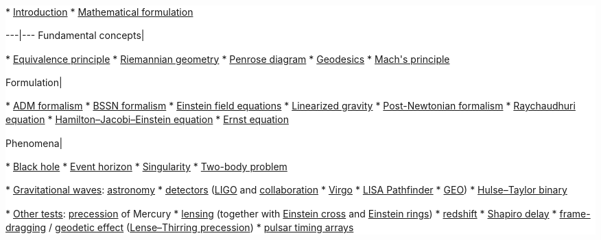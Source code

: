  \* [Introduction](/wiki/Introduction\_to\_general\_relativity "Introduction to general relativity")
 \* [Mathematical formulation](/wiki/Mathematics\_of\_general\_relativity "Mathematics of general relativity")

 
---|--- 
Fundamental 
concepts|

 \* [Equivalence principle](/wiki/Equivalence\_principle "Equivalence principle")
 \* [Riemannian geometry](/wiki/Riemannian\_geometry "Riemannian geometry")
 \* [Penrose diagram](/wiki/Penrose\_diagram "Penrose diagram")
 \* [Geodesics](/wiki/Geodesics\_in\_general\_relativity "Geodesics in general relativity")
 \* [Mach's principle](/wiki/Mach%27s\_principle "Mach's principle")

 
Formulation|

 \* [ADM formalism](/wiki/ADM\_formalism "ADM formalism")
 \* [BSSN formalism](/wiki/BSSN\_formalism "BSSN formalism")
 \* [Einstein field equations](/wiki/Einstein\_field\_equations "Einstein field equations")
 \* [Linearized gravity](/wiki/Linearized\_gravity "Linearized gravity")
 \* [Post-Newtonian formalism](/wiki/Parameterized\_post-Newtonian\_formalism "Parameterized post-Newtonian formalism")
 \* [Raychaudhuri equation](/wiki/Raychaudhuri\_equation "Raychaudhuri equation")
 \* [Hamilton–Jacobi–Einstein equation](/wiki/Hamilton%E2%80%93Jacobi%E2%80%93Einstein\_equation "Hamilton–Jacobi–Einstein equation")
 \* [Ernst equation](/wiki/Ernst\_equation "Ernst equation")

 
Phenomena|

 \* [Black hole](/wiki/Black\_hole "Black hole")
 \* [Event horizon](/wiki/Event\_horizon "Event horizon")
 \* [Singularity](/wiki/Gravitational\_singularity "Gravitational singularity")
 \* [Two-body problem](/wiki/Two-body\_problem\_in\_general\_relativity "Two-body problem in general relativity")

 \* [Gravitational waves](/wiki/Gravitational\_wave "Gravitational wave"): [astronomy](/wiki/Gravitational-wave\_astronomy "Gravitational-wave astronomy")
 \* [detectors](/wiki/Gravitational-wave\_observatory "Gravitational-wave observatory") ([LIGO](/wiki/LIGO "LIGO") and [collaboration](/wiki/LIGO\_Scientific\_Collaboration "LIGO Scientific Collaboration")
 \* [Virgo](/wiki/Virgo\_interferometer "Virgo interferometer")
 \* [LISA Pathfinder](/wiki/LISA\_Pathfinder "LISA Pathfinder")
 \* [GEO](/wiki/GEO600 "GEO600"))
 \* [Hulse–Taylor binary](/wiki/Hulse%E2%80%93Taylor\_binary "Hulse–Taylor binary")

 \* [Other tests](/wiki/Tests\_of\_general\_relativity "Tests of general relativity"): [precession](/wiki/Apsidal\_precession "Apsidal precession") of Mercury
 \* [lensing](/wiki/Gravitational\_lens "Gravitational lens") (together with [Einstein cross](/wiki/Einstein\_cross "Einstein cross") and [Einstein rings](/wiki/Einstein\_rings "Einstein rings"))
 \* [redshift](/wiki/Gravitational\_redshift "Gravitational redshift")
 \* [Shapiro delay](/wiki/Shapiro\_time\_delay "Shapiro time delay")
 \* [frame-dragging](/wiki/Frame-dragging "Frame-dragging") / [geodetic effect](/wiki/Geodetic\_effect "Geodetic effect") ([Lense–Thirring precession](/wiki/Lense%E2%80%93Thirring\_precession "Lense–Thirring precession"))
 \* [pulsar timing arrays](/wiki/Pulsar\_timing\_array "Pulsar timing array")
